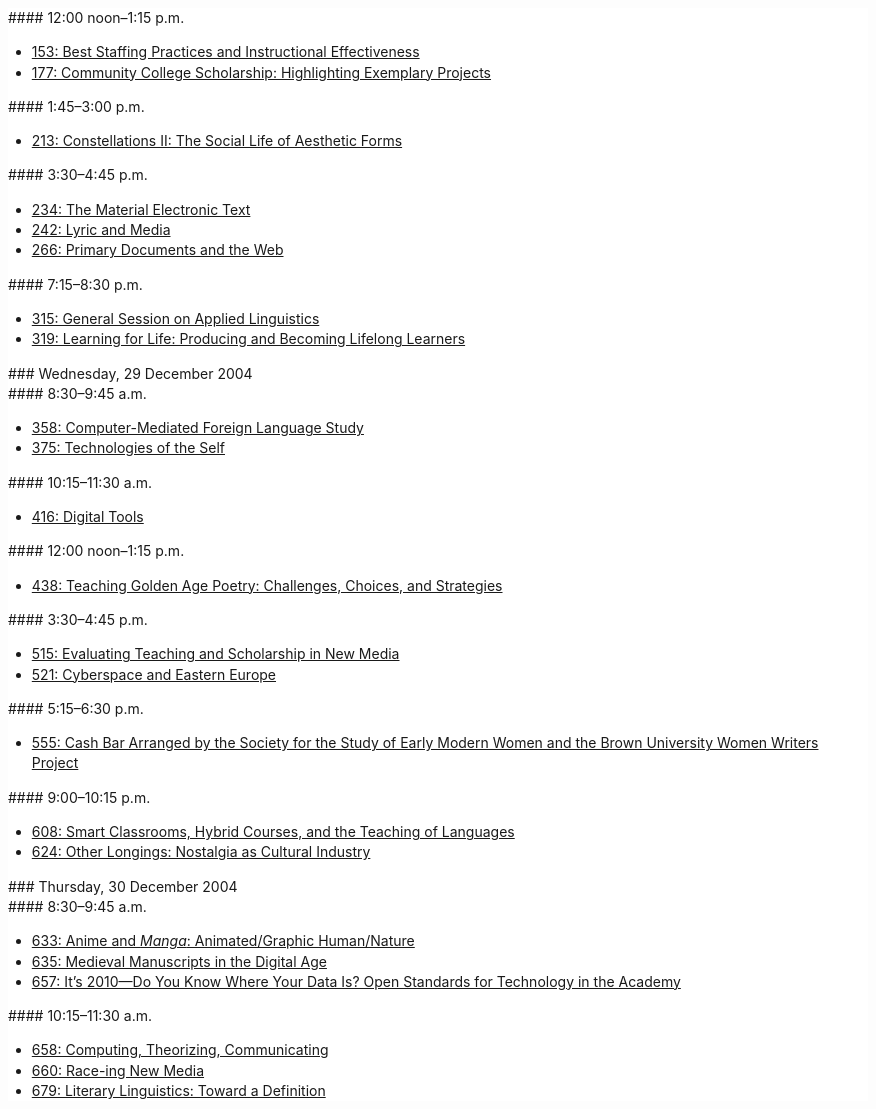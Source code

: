 </div><div>#### 12:00 noon–1:15 p.m.

- [153: Best Staffing Practices and Instructional Effectiveness](#session153)
- [177: Community College Scholarship: Highlighting Exemplary Projects](#session177)

</div><div>#### 1:45–3:00 p.m.

- [213: Constellations II: The Social Life of Aesthetic Forms](#session213)

</div><div>#### 3:30–4:45 p.m.

- [234: The Material Electronic Text](#session234)
- [242: Lyric and Media](#session242)
- [266: Primary Documents and the Web](#session266)

</div><div>#### 7:15–8:30 p.m.

- [315: General Session on Applied Linguistics](#session315)
- [319: Learning for Life: Producing and Becoming Lifelong Learners](#session319)

</div></div><div>### Wednesday, 29 December 2004

<div>#### 8:30–9:45 a.m.

- [358: Computer-Mediated Foreign Language Study](#session358)
- [375: Technologies of the Self](#session375)

</div><div>#### 10:15–11:30 a.m.

- [416: Digital Tools](#session416)

</div><div>#### 12:00 noon–1:15 p.m.

- [438: Teaching Golden Age Poetry: Challenges, Choices, and Strategies](#session438)

</div><div>#### 3:30–4:45 p.m.

- [515: Evaluating Teaching and Scholarship in New Media](#session515)
- [521: Cyberspace and Eastern Europe](#session521)

</div><div>#### 5:15–6:30 p.m.

- [555: Cash Bar Arranged by the Society for the Study of Early Modern Women and the Brown University Women Writers Project](#session555)

</div><div>#### 9:00–10:15 p.m.

- [608: Smart Classrooms, Hybrid Courses, and the Teaching of Languages](#session608)
- [624: Other Longings: Nostalgia as Cultural Industry](#session624)

</div></div><div>### Thursday, 30 December 2004

<div>#### 8:30–9:45 a.m.

- [633: Anime and *Manga*: Animated/Graphic Human/Nature](#session633)
- [635: Medieval Manuscripts in the Digital Age](#session635)
- [657: It’s 2010—Do You Know Where Your Data Is? Open Standards for Technology in the Academy](#session657)

</div><div>#### 10:15–11:30 a.m.

- [658: Computing, Theorizing, Communicating](#session658)
- [660: Race-ing New Media](#session660)
- [679: Literary Linguistics: Toward a Definition](#session679)
